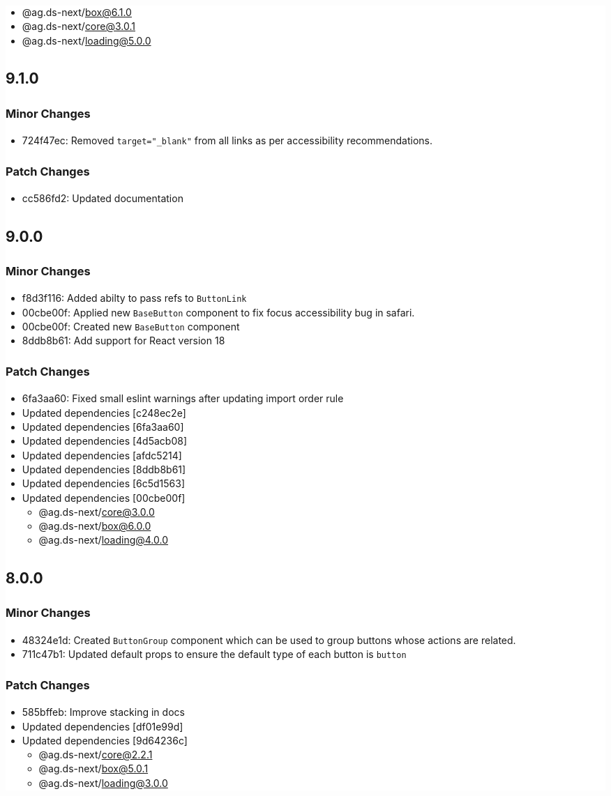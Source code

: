   - @ag.ds-next/box@6.1.0
  - @ag.ds-next/core@3.0.1
  - @ag.ds-next/loading@5.0.0

## 9.1.0

### Minor Changes

- 724f47ec: Removed `target="_blank"` from all links as per accessibility recommendations.

### Patch Changes

- cc586fd2: Updated documentation

## 9.0.0

### Minor Changes

- f8d3f116: Added abilty to pass refs to `ButtonLink`
- 00cbe00f: Applied new `BaseButton` component to fix focus accessibility bug in safari.
- 00cbe00f: Created new `BaseButton` component
- 8ddb8b61: Add support for React version 18

### Patch Changes

- 6fa3aa60: Fixed small eslint warnings after updating import order rule
- Updated dependencies [c248ec2e]
- Updated dependencies [6fa3aa60]
- Updated dependencies [4d5acb08]
- Updated dependencies [afdc5214]
- Updated dependencies [8ddb8b61]
- Updated dependencies [6c5d1563]
- Updated dependencies [00cbe00f]
  - @ag.ds-next/core@3.0.0
  - @ag.ds-next/box@6.0.0
  - @ag.ds-next/loading@4.0.0

## 8.0.0

### Minor Changes

- 48324e1d: Created `ButtonGroup` component which can be used to group buttons whose actions are related.
- 711c47b1: Updated default props to ensure the default type of each button is `button`

### Patch Changes

- 585bffeb: Improve stacking in docs
- Updated dependencies [df01e99d]
- Updated dependencies [9d64236c]
  - @ag.ds-next/core@2.2.1
  - @ag.ds-next/box@5.0.1
  - @ag.ds-next/loading@3.0.0
